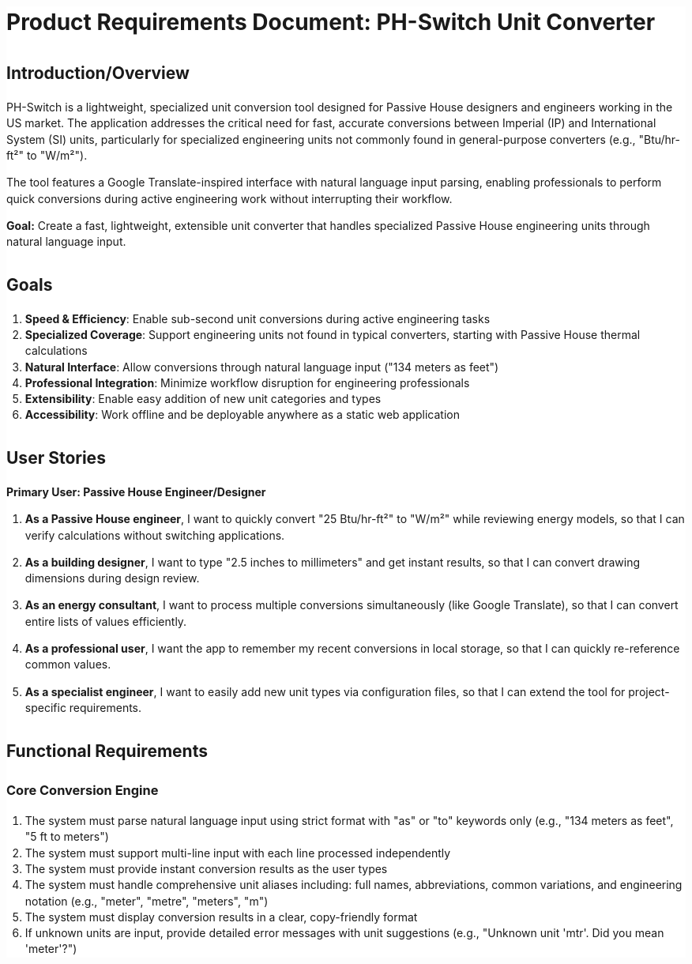 # Product Requirements Document: PH-Switch Unit Converter

## Introduction/Overview

PH-Switch is a lightweight, specialized unit conversion tool designed for Passive House designers and engineers working in the US market. The application addresses the critical need for fast, accurate conversions between Imperial (IP) and International System (SI) units, particularly for specialized engineering units not commonly found in general-purpose converters (e.g., "Btu/hr-ft²" to "W/m²").

The tool features a Google Translate-inspired interface with natural language input parsing, enabling professionals to perform quick conversions during active engineering work without interrupting their workflow.

**Goal:** Create a fast, lightweight, extensible unit converter that handles specialized Passive House engineering units through natural language input.

## Goals

1. **Speed & Efficiency**: Enable sub-second unit conversions during active engineering tasks
2. **Specialized Coverage**: Support engineering units not found in typical converters, starting with Passive House thermal calculations
3. **Natural Interface**: Allow conversions through natural language input ("134 meters as feet")
4. **Professional Integration**: Minimize workflow disruption for engineering professionals
5. **Extensibility**: Enable easy addition of new unit categories and types
6. **Accessibility**: Work offline and be deployable anywhere as a static web application

## User Stories

**Primary User: Passive House Engineer/Designer**

1. **As a Passive House engineer**, I want to quickly convert "25 Btu/hr-ft²" to "W/m²" while reviewing energy models, so that I can verify calculations without switching applications.

2. **As a building designer**, I want to type "2.5 inches to millimeters" and get instant results, so that I can convert drawing dimensions during design review.

3. **As an energy consultant**, I want to process multiple conversions simultaneously (like Google Translate), so that I can convert entire lists of values efficiently.

4. **As a professional user**, I want the app to remember my recent conversions in local storage, so that I can quickly re-reference common values.

5. **As a specialist engineer**, I want to easily add new unit types via configuration files, so that I can extend the tool for project-specific requirements.

## Functional Requirements

### Core Conversion Engine

1. The system must parse natural language input using strict format with "as" or "to" keywords only (e.g., "134 meters as feet", "5 ft to meters")
2. The system must support multi-line input with each line processed independently
3. The system must provide instant conversion results as the user types
4. The system must handle comprehensive unit aliases including: full names, abbreviations, common variations, and engineering notation (e.g., "meter", "metre", "meters", "m")
5. The system must display conversion results in a clear, copy-friendly format
6. If unknown units are input, provide detailed error messages with unit suggestions (e.g., "Unknown unit 'mtr'. Did you mean 'meter'?")
